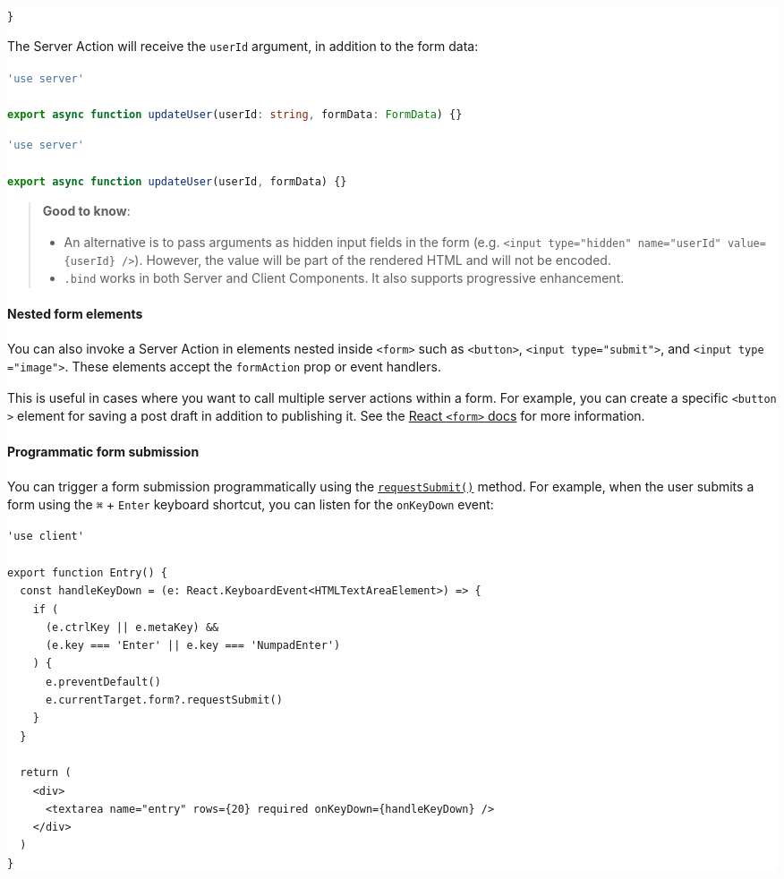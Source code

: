 ```jsx
}
```

The Server Action will receive the `userId` argument, in addition to the form data:

```ts
'use server'

export async function updateUser(userId: string, formData: FormData) {}
```

```js
'use server'

export async function updateUser(userId, formData) {}
```

> **Good to know**:
>
> * An alternative is to pass arguments as hidden input fields in the form (e.g. `<input type="hidden" name="userId" value={userId} />`). However, the value will be part of the rendered HTML and will not be encoded.
> * `.bind` works in both Server and Client Components. It also supports progressive enhancement.

#### Nested form elements

You can also invoke a Server Action in elements nested inside `<form>` such as `<button>`, `<input type="submit">`, and `<input type="image">`. These elements accept the `formAction` prop or event handlers.

This is useful in cases where you want to call multiple server actions within a form. For example, you can create a specific `<button>` element for saving a post draft in addition to publishing it. See the [React `<form>` docs](https://react.dev/reference/react-dom/components/form#handling-multiple-submission-types) for more information.

#### Programmatic form submission

You can trigger a form submission programmatically using the [`requestSubmit()`](https://developer.mozilla.org/en-US/docs/Web/API/HTMLFormElement/requestSubmit) method. For example, when the user submits a form using the `⌘` + `Enter` keyboard shortcut, you can listen for the `onKeyDown` event:

```tsx
'use client'

export function Entry() {
  const handleKeyDown = (e: React.KeyboardEvent<HTMLTextAreaElement>) => {
    if (
      (e.ctrlKey || e.metaKey) &&
      (e.key === 'Enter' || e.key === 'NumpadEnter')
    ) {
      e.preventDefault()
      e.currentTarget.form?.requestSubmit()
    }
  }

  return (
    <div>
      <textarea name="entry" rows={20} required onKeyDown={handleKeyDown} />
    </div>
  )
}
```
